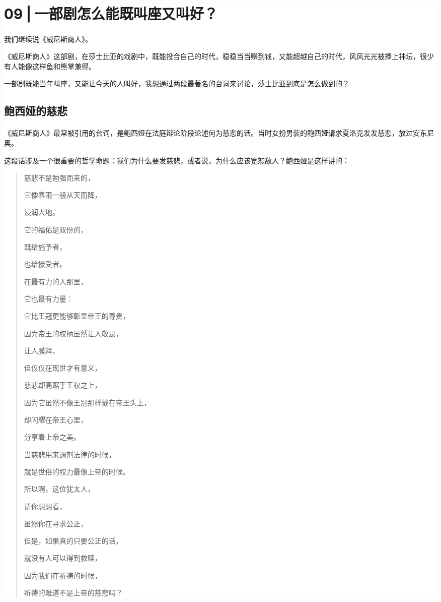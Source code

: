 # 09 | 一部剧怎么能既叫座又叫好？

我们继续说《威尼斯商人》。

《威尼斯商人》这部剧，在莎士比亚的戏剧中，既能投合自己的时代，稳稳当当赚到钱，又能超越自己的时代，风风光光被捧上神坛，很少有人能像这样鱼和熊掌兼得。

一部剧既能当年叫座，又能让今天的人叫好，我想通过两段最著名的台词来讨论，莎士比亚到底是怎么做到的？

## 鲍西娅的慈悲

《威尼斯商人》最常被引用的台词，是鲍西娅在法庭辩论阶段论述何为慈悲的话。当时女扮男装的鲍西娅请求夏洛克发发慈悲，放过安东尼奥。

这段话涉及一个很重要的哲学命题：我们为什么要发慈悲，或者说，为什么应该宽恕敌人？鲍西娅是这样讲的：

> 慈悲不是勉强而来的，
> 
> 它像春雨一般从天而降，
> 
> 浸润大地。
> 
> 它的福佑是双份的，
> 
> 既给施予者，
> 
> 也给接受者。
> 
> 在最有力的人那里，
> 
> 它也最有力量：
> 
> 它比王冠更能够彰显帝王的尊贵，
> 
> 因为帝王的权柄虽然让人敬畏，
> 
> 让人膜拜，
> 
> 但仅仅在现世才有意义，
> 
> 慈悲却高踞于王权之上，
> 
> 因为它虽然不像王冠那样戴在帝王头上，
> 
> 却闪耀在帝王心里，
> 
> 分享着上帝之美。
> 
> 当慈悲用来调剂法律的时候，
> 
> 就是世俗的权力最像上帝的时候。
> 
> 所以啊，这位犹太人，
> 
> 请你想想看，
> 
> 虽然你在寻求公正，
> 
> 但是，如果真的只要公正的话，
> 
> 就没有人可以得到救赎，
> 
> 因为我们在祈祷的时候，
> 
> 祈祷的难道不是上帝的慈悲吗？
> 